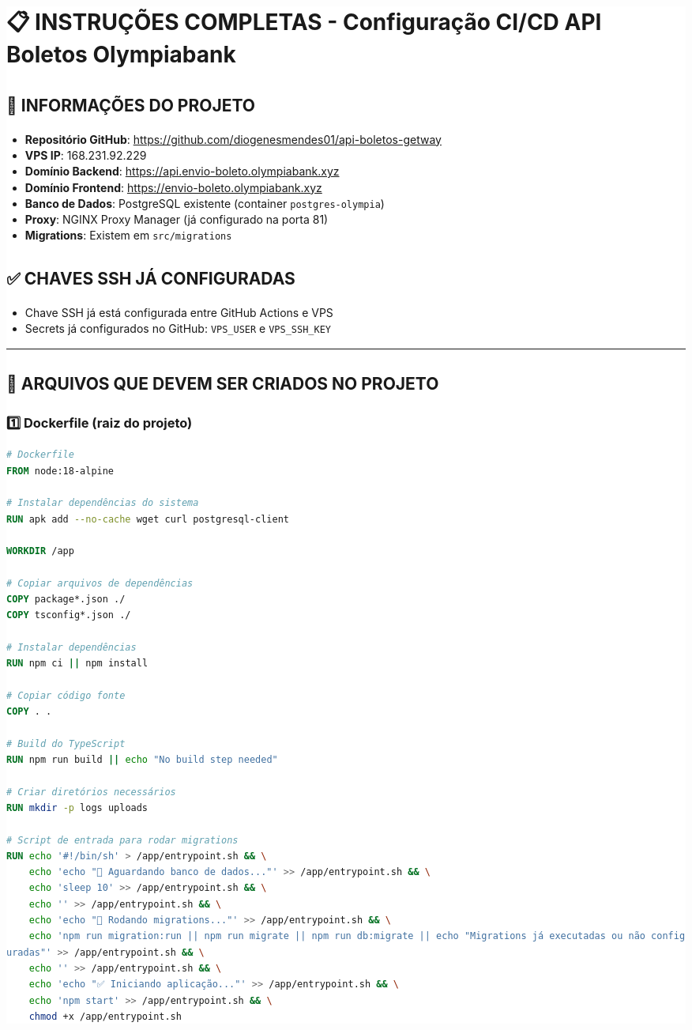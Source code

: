 # 📋 INSTRUÇÕES COMPLETAS - Configuração CI/CD API Boletos Olympiabank

## 🎯 INFORMAÇÕES DO PROJETO

- **Repositório GitHub**: https://github.com/diogenesmendes01/api-boletos-getway
- **VPS IP**: 168.231.92.229
- **Domínio Backend**: https://api.envio-boleto.olympiabank.xyz
- **Domínio Frontend**: https://envio-boleto.olympiabank.xyz
- **Banco de Dados**: PostgreSQL existente (container `postgres-olympia`)
- **Proxy**: NGINX Proxy Manager (já configurado na porta 81)
- **Migrations**: Existem em `src/migrations`

## ✅ CHAVES SSH JÁ CONFIGURADAS
- Chave SSH já está configurada entre GitHub Actions e VPS
- Secrets já configurados no GitHub: `VPS_USER` e `VPS_SSH_KEY`

---

## 📁 ARQUIVOS QUE DEVEM SER CRIADOS NO PROJETO

### 1️⃣ **Dockerfile** (raiz do projeto)

```dockerfile
# Dockerfile
FROM node:18-alpine

# Instalar dependências do sistema
RUN apk add --no-cache wget curl postgresql-client

WORKDIR /app

# Copiar arquivos de dependências
COPY package*.json ./
COPY tsconfig*.json ./

# Instalar dependências
RUN npm ci || npm install

# Copiar código fonte
COPY . .

# Build do TypeScript
RUN npm run build || echo "No build step needed"

# Criar diretórios necessários
RUN mkdir -p logs uploads

# Script de entrada para rodar migrations
RUN echo '#!/bin/sh' > /app/entrypoint.sh && \
    echo 'echo "🔄 Aguardando banco de dados..."' >> /app/entrypoint.sh && \
    echo 'sleep 10' >> /app/entrypoint.sh && \
    echo '' >> /app/entrypoint.sh && \
    echo 'echo "🔄 Rodando migrations..."' >> /app/entrypoint.sh && \
    echo 'npm run migration:run || npm run migrate || npm run db:migrate || echo "Migrations já executadas ou não configuradas"' >> /app/entrypoint.sh && \
    echo '' >> /app/entrypoint.sh && \
    echo 'echo "✅ Iniciando aplicação..."' >> /app/entrypoint.sh && \
    echo 'npm start' >> /app/entrypoint.sh && \
    chmod +x /app/entrypoint.sh

```
